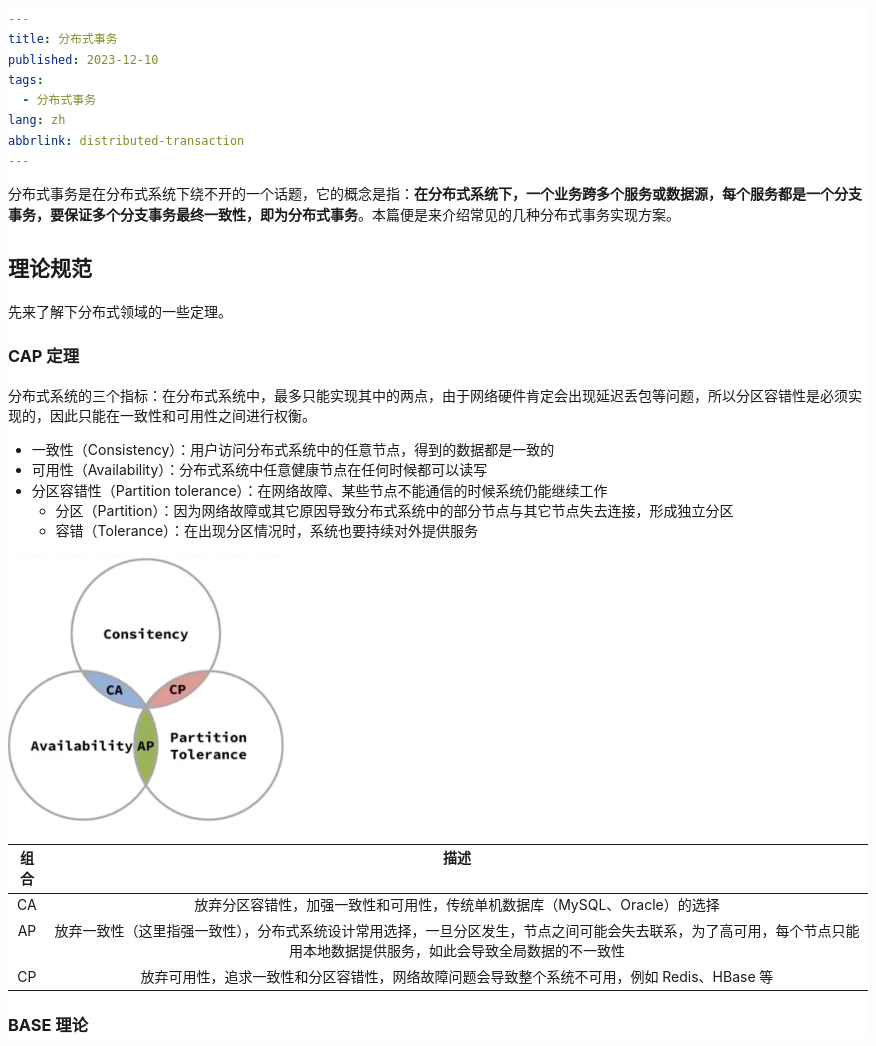 ```yaml
---
title: 分布式事务
published: 2023-12-10
tags:
  - 分布式事务
lang: zh
abbrlink: distributed-transaction
---
```


分布式事务是在分布式系统下绕不开的一个话题，它的概念是指：**在分布式系统下，一个业务跨多个服务或数据源，每个服务都是一个分支事务，要保证多个分支事务最终一致性，即为分布式事务**。本篇便是来介绍常见的几种分布式事务实现方案。

## 理论规范

先来了解下分布式领域的一些定理。

### CAP 定理

分布式系统的三个指标：在分布式系统中，最多只能实现其中的两点，由于网络硬件肯定会出现延迟丢包等问题，所以分区容错性是必须实现的，因此只能在一致性和可用性之间进行权衡。

- 一致性（Consistency）：用户访问分布式系统中的任意节点，得到的数据都是一致的
- 可用性（Availability）：分布式系统中任意健康节点在任何时候都可以读写
- 分区容错性（Partition tolerance）：在网络故障、某些节点不能通信的时候系统仍能继续工作
  - 分区（Partition）：因为网络故障或其它原因导致分布式系统中的部分节点与其它节点失去连接，形成独立分区
  - 容错（Tolerance）：在出现分区情况时，系统也要持续对外提供服务

![](./images/dtc1.png)

| 组合    |                                         描述                                         |
| :----: |:----------------------------------------------------------------------------------:|
| CA   |                     放弃分区容错性，加强一致性和可用性，传统单机数据库（MySQL、Oracle）的选择                     |
| AP   | 放弃一致性（这里指强一致性），分布式系统设计常用选择，一旦分区发生，节点之间可能会失去联系，为了高可用，每个节点只能用本地数据提供服务，如此会导致全局数据的不一致性 |
| CP   |                放弃可用性，追求一致性和分区容错性，网络故障问题会导致整个系统不可用，例如 Redis、HBase 等                 |

### BASE 理论

